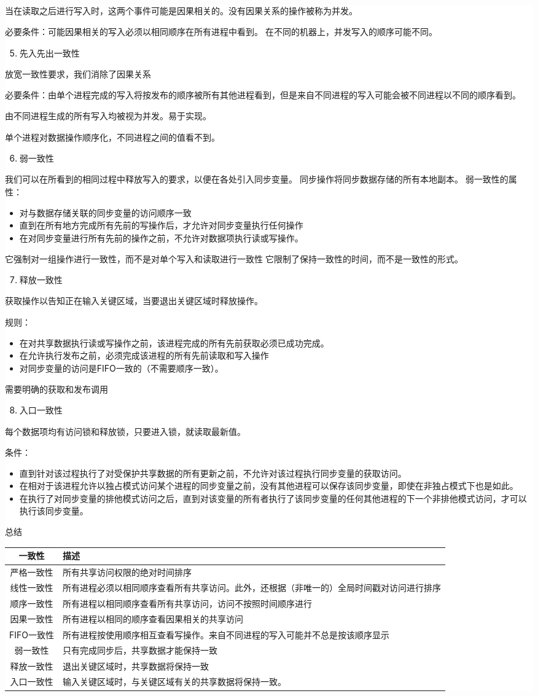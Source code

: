 当在读取之后进行写入时，这两个事件可能是因果相关的。没有因果关系的操作被称为并发。

必要条件：可能因果相关的写入必须以相同顺序在所有进程中看到。 在不同的机器上，并发写入的顺序可能不同。

5. 先入先出一致性

放宽一致性要求，我们消除了因果关系

必要条件：由单个进程完成的写入将按发布的顺序被所有其他进程看到，但是来自不同进程的写入可能会被不同进程以不同的顺序看到。

由不同进程生成的所有写入均被视为并发。易于实现。

单个进程对数据操作顺序化，不同进程之间的值看不到。

6. 弱一致性

我们可以在所看到的相同过程中释放写入的要求，以便在各处引入同步变量。
同步操作将同步数据存储的所有本地副本。
弱一致性的属性：

- 对与数据存储关联的同步变量的访问顺序一致
- 直到在所有地方完成所有先前的写操作后，才允许对同步变量执行任何操作
- 在对同步变量进行所有先前的操作之前，不允许对数据项执行读或写操作。

它强制对一组操作进行一致性，而不是对单个写入和读取进行一致性
它限制了保持一致性的时间，而不是一致性的形式。

7. 释放一致性

获取操作以告知正在输入关键区域，当要退出关键区域时释放操作。

规则：

- 在对共享数据执行读或写操作之前，该进程完成的所有先前获取必须已成功完成。
- 在允许执行发布之前，必须完成该进程的所有先前读取和写入操作
- 对同步变量的访问是FIFO一致的（不需要顺序一致）。

需要明确的获取和发布调用

8. 入口一致性

每个数据项均有访问锁和释放锁，只要进入锁，就读取最新值。

条件：

- 直到针对该过程执行了对受保护共享数据的所有更新之前，不允许对该过程执行同步变量的获取访问。
- 在相对于该进程允许以独占模式访问某个进程的同步变量之前，没有其他进程可以保存该同步变量，即使在非独占模式下也是如此。
- 在执行了对同步变量的排他模式访问之后，直到对该变量的所有者执行了该同步变量的任何其他进程的下一个非排他模式访问，才可以执行该同步变量。

总结

| 一致性 | 描述 |
|:-----:|:-----|
|严格一致性| 所有共享访问权限的绝对时间排序 |
| 线性一致性 | 所有进程必须以相同顺序查看所有共享访问。此外，还根据（非唯一的）全局时间戳对访问进行排序 |
| 顺序一致性 | 所有进程以相同顺序查看所有共享访问，访问不按照时间顺序进行 |
| 因果一致性 | 所有进程以相同的顺序查看因果相关的共享访问 |
| FIFO一致性 | 所有进程按使用顺序相互查看写操作。来自不同进程的写入可能并不总是按该顺序显示 |
| 弱一致性 | 只有完成同步后，共享数据才能保持一致 |
| 释放一致性 | 退出关键区域时，共享数据将保持一致 |
| 入口一致性 | 输入关键区域时，与关键区域有关的共享数据将保持一致。 |
